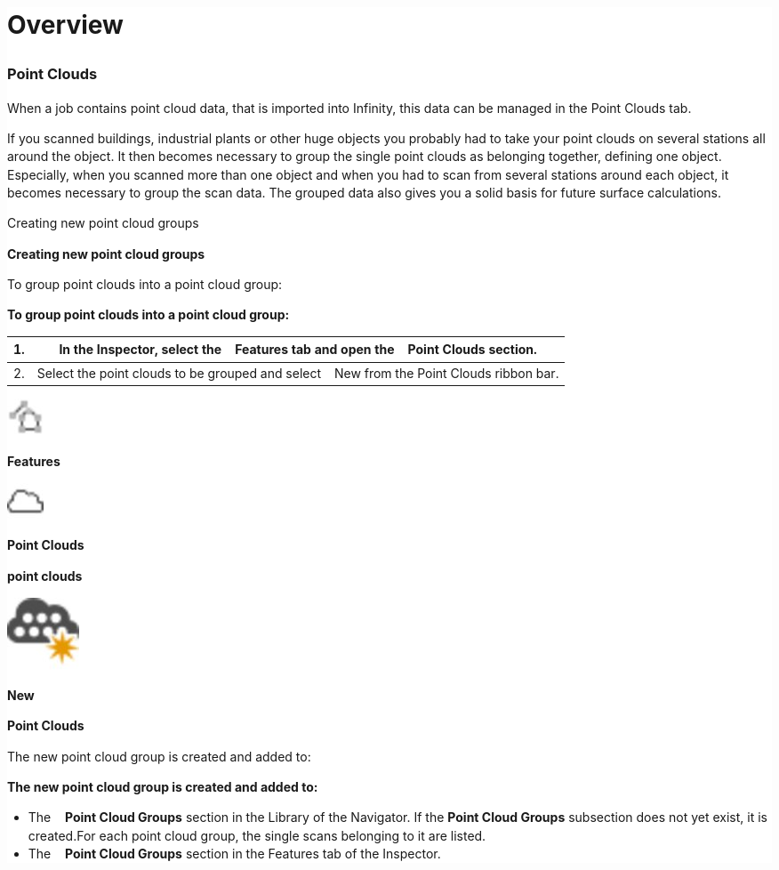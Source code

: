 # Overview

### Point Clouds

When a job contains point cloud data, that is imported into Infinity, this data can be managed in the Point Clouds tab.

If you scanned buildings, industrial plants or other huge objects you probably had to take your point clouds on several stations all around the object. It then becomes necessary to group the single point clouds as belonging together, defining one object. Especially, when you scanned more than one object and when you had to scan from several stations around each object, it becomes necessary to group the scan data. The grouped data also gives you a solid basis for future surface calculations.

Creating new point cloud groups

**Creating new point cloud groups**

To group point clouds into a point cloud group:

**To group point clouds into a point cloud group:**

| 1. | In the Inspector, select the    Features tab and open the    Point Clouds section. |
| --- | --- |
| 2. | Select the point clouds to be grouped and select    New from the Point Clouds ribbon bar. |

![Image](graphics/00466259.jpg)

**Features**

![Image](graphics/00466280.jpg)

**Point Clouds**

**point clouds**

![Image](graphics/00468605.jpg)

**New**

**Point Clouds**

The new point cloud group is created and added to:

**The new point cloud group is created and added to:**

- The    **Point Cloud Groups** section in the Library of the Navigator. If the **Point Cloud Groups** subsection does not yet exist, it is created.For each point cloud group, the single scans belonging to it are listed.
- The    **Point Cloud Groups** section in the Features tab of the Inspector.
